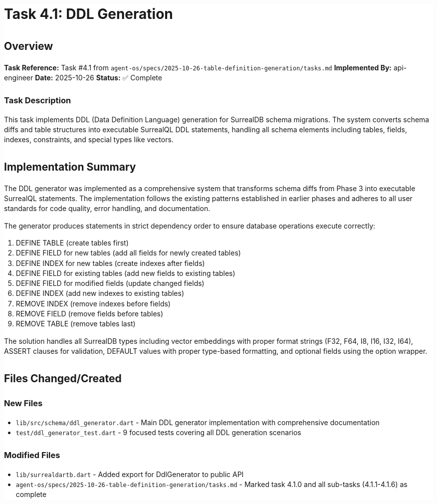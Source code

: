 # Task 4.1: DDL Generation

## Overview
**Task Reference:** Task #4.1 from `agent-os/specs/2025-10-26-table-definition-generation/tasks.md`
**Implemented By:** api-engineer
**Date:** 2025-10-26
**Status:** ✅ Complete

### Task Description
This task implements DDL (Data Definition Language) generation for SurrealDB schema migrations. The system converts schema diffs and table structures into executable SurrealQL DDL statements, handling all schema elements including tables, fields, indexes, constraints, and special types like vectors.

## Implementation Summary
The DDL generator was implemented as a comprehensive system that transforms schema diffs from Phase 3 into executable SurrealQL statements. The implementation follows the existing patterns established in earlier phases and adheres to all user standards for code quality, error handling, and documentation.

The generator produces statements in strict dependency order to ensure database operations execute correctly:
1. DEFINE TABLE (create tables first)
2. DEFINE FIELD for new tables (add all fields for newly created tables)
3. DEFINE INDEX for new tables (create indexes after fields)
4. DEFINE FIELD for existing tables (add new fields to existing tables)
5. DEFINE FIELD for modified fields (update changed fields)
6. DEFINE INDEX (add new indexes to existing tables)
7. REMOVE INDEX (remove indexes before fields)
8. REMOVE FIELD (remove fields before tables)
9. REMOVE TABLE (remove tables last)

The solution handles all SurrealDB types including vector embeddings with proper format strings (F32, F64, I8, I16, I32, I64), ASSERT clauses for validation, DEFAULT values with proper type-based formatting, and optional fields using the option<T> wrapper.

## Files Changed/Created

### New Files
- `lib/src/schema/ddl_generator.dart` - Main DDL generator implementation with comprehensive documentation
- `test/ddl_generator_test.dart` - 9 focused tests covering all DDL generation scenarios

### Modified Files
- `lib/surrealdartb.dart` - Added export for DdlGenerator to public API
- `agent-os/specs/2025-10-26-table-definition-generation/tasks.md` - Marked task 4.1.0 and all sub-tasks (4.1.1-4.1.6) as complete
